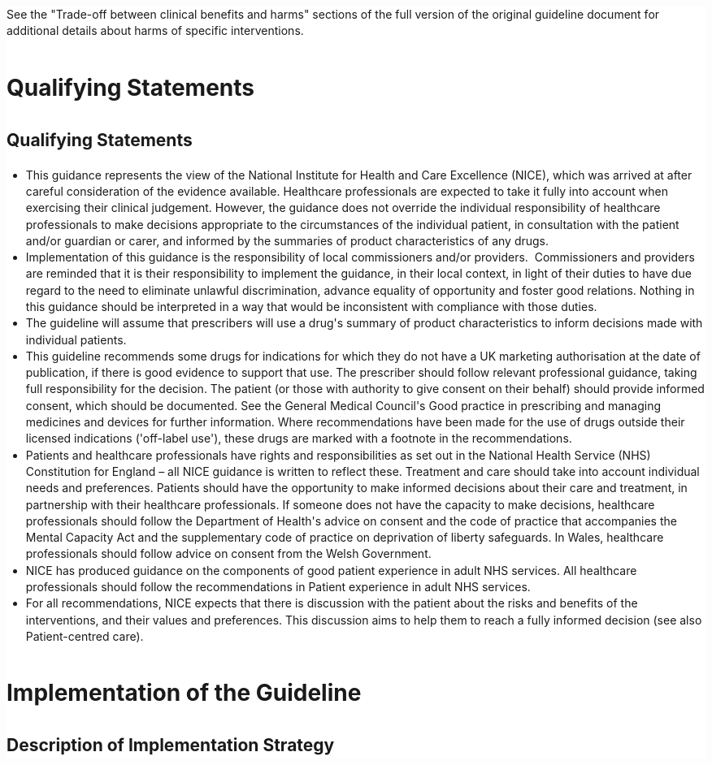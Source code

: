 

See the "Trade-off between clinical benefits and harms" sections of the full version of the original guideline document for additional details about harms of specific interventions.

# Qualifying Statements

## Qualifying Statements



  * This guidance represents the view of the National Institute for Health and Care Excellence (NICE), which was arrived at after careful consideration of the evidence available. Healthcare professionals are expected to take it fully into account when exercising their clinical judgement. However, the guidance does not override the individual responsibility of healthcare professionals to make decisions appropriate to the circumstances of the individual patient, in consultation with the patient and/or guardian or carer, and informed by the summaries of product characteristics of any drugs. 
  * Implementation of this guidance is the responsibility of local commissioners and/or providers.  Commissioners and providers are reminded that it is their responsibility to implement the guidance, in their local context, in light of their duties to have due regard to the need to eliminate unlawful discrimination, advance equality of opportunity and foster good relations. Nothing in this guidance should be interpreted in a way that would be inconsistent with compliance with those duties. 
  * The guideline will assume that prescribers will use a drug's summary of product characteristics to inform decisions made with individual patients. 
  * This guideline recommends some drugs for indications for which they do not have a UK marketing authorisation at the date of publication, if there is good evidence to support that use. The prescriber should follow relevant professional guidance, taking full responsibility for the decision. The patient (or those with authority to give consent on their behalf) should provide informed consent, which should be documented. See the General Medical Council's Good practice in prescribing and managing medicines and devices for further information. Where recommendations have been made for the use of drugs outside their licensed indications ('off-label use'), these drugs are marked with a footnote in the recommendations. 
  * Patients and healthcare professionals have rights and responsibilities as set out in the National Health Service (NHS) Constitution for England – all NICE guidance is written to reflect these. Treatment and care should take into account individual needs and preferences. Patients should have the opportunity to make informed decisions about their care and treatment, in partnership with their healthcare professionals. If someone does not have the capacity to make decisions, healthcare professionals should follow the Department of Health's advice on consent and the code of practice that accompanies the Mental Capacity Act and the supplementary code of practice on deprivation of liberty safeguards. In Wales, healthcare professionals should follow advice on consent from the Welsh Government. 
  * NICE has produced guidance on the components of good patient experience in adult NHS services. All healthcare professionals should follow the recommendations in Patient experience in adult NHS services. 
  * For all recommendations, NICE expects that there is discussion with the patient about the risks and benefits of the interventions, and their values and preferences. This discussion aims to help them to reach a fully informed decision (see also Patient-centred care). 



# Implementation of the Guideline

## Description of Implementation Strategy
